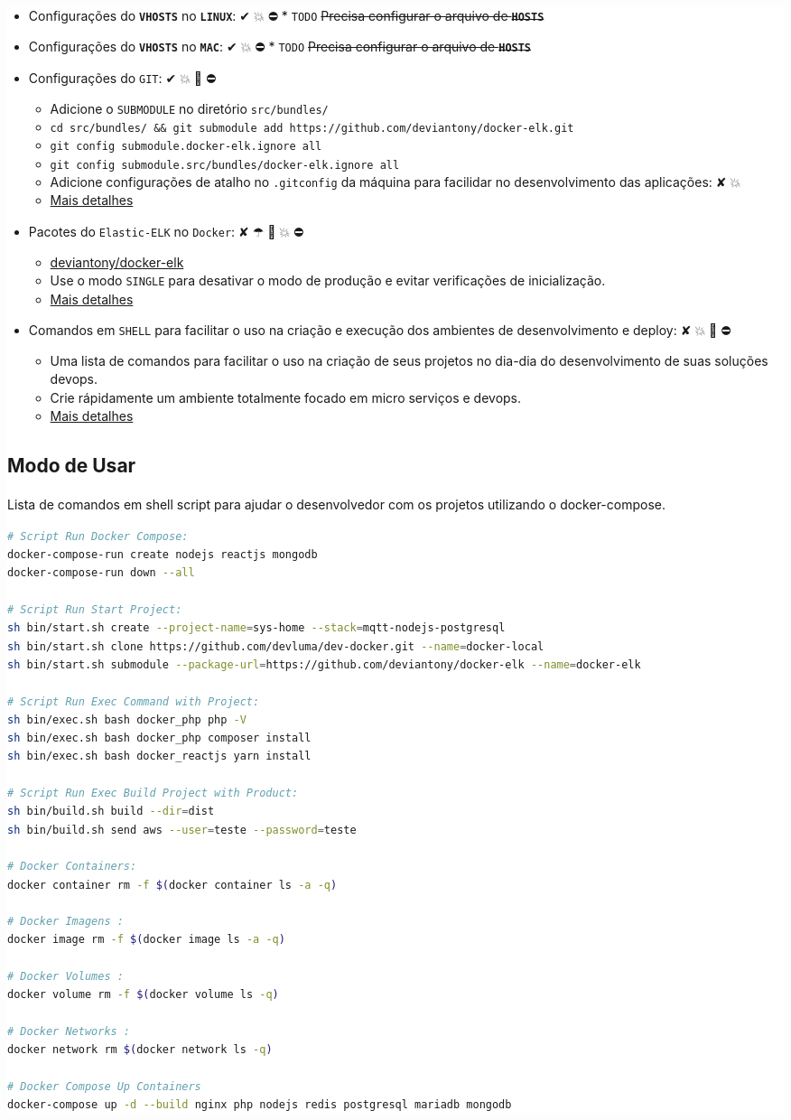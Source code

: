 + Configurações do **`VHOSTS`** no **`LINUX`**: ✔ 💥 ⛔
      * `TODO` ~~Precisa configurar o arquivo de **`HOSTS`**~~

+ Configurações do **`VHOSTS`** no **`MAC`**: ✔ 💥 ⛔
      * `TODO` ~~Precisa configurar o arquivo de **`HOSTS`**~~

+ Configurações do `GIT`: ✔ 💥 🚀 ⛔
     * Adicione o `SUBMODULE` no diretório `src/bundles/`
     * ```cd src/bundles/ && git submodule add https://github.com/deviantony/docker-elk.git```
     * ```git config submodule.docker-elk.ignore all```
     * ```git config submodule.src/bundles/docker-elk.ignore all```
     * Adicione configurações de atalho no `.gitconfig` da máquina para facilidar no desenvolvimento das aplicações: ✘ 💥
     * [Mais detalhes](https://github.com/devluma/dev-configs)

+ Pacotes do `Elastic-ELK` no `Docker`: ✘ ☂ 📌 💥 ⛔
     * [deviantony/docker-elk](https://github.com/deviantony/docker-elk)
     * Use o modo `SINGLE` para desativar o modo de produção e evitar verificações de inicialização.
     * [Mais detalhes](https://www.elastic.co/guide/en/elasticsearch/reference/current/bootstrap-checks.html)

+ Comandos em `SHELL` para facilitar o uso na criação e execução dos ambientes de desenvolvimento e deploy: ✘ 💥 🚀 ⛔
     * Uma lista de comandos para facilitar o uso na criação de seus projetos no dia-dia do desenvolvimento de suas soluções devops.
     * Crie rápidamente um ambiente totalmente focado em micro serviços e devops.
     * [Mais detalhes](#modo-de-usar)

## Modo de Usar

Lista de comandos em shell script para ajudar o desenvolvedor com os projetos utilizando o docker-compose.

```bash
# Script Run Docker Compose:
docker-compose-run create nodejs reactjs mongodb
docker-compose-run down --all

# Script Run Start Project:
sh bin/start.sh create --project-name=sys-home --stack=mqtt-nodejs-postgresql
sh bin/start.sh clone https://github.com/devluma/dev-docker.git --name=docker-local
sh bin/start.sh submodule --package-url=https://github.com/deviantony/docker-elk --name=docker-elk

# Script Run Exec Command with Project:
sh bin/exec.sh bash docker_php php -V
sh bin/exec.sh bash docker_php composer install
sh bin/exec.sh bash docker_reactjs yarn install

# Script Run Exec Build Project with Product:
sh bin/build.sh build --dir=dist
sh bin/build.sh send aws --user=teste --password=teste

# Docker Containers:
docker container rm -f $(docker container ls -a -q)

# Docker Imagens :
docker image rm -f $(docker image ls -a -q)

# Docker Volumes :
docker volume rm -f $(docker volume ls -q)

# Docker Networks :
docker network rm $(docker network ls -q)

# Docker Compose Up Containers
docker-compose up -d --build nginx php nodejs redis postgresql mariadb mongodb
```